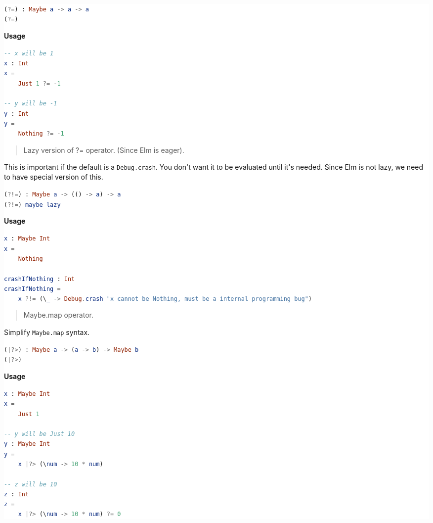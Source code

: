 ```elm
(?=) : Maybe a -> a -> a
(?=)
```

__Usage__

```elm
-- x will be 1
x : Int
x =
	Just 1 ?= -1

-- y will be -1
y : Int
y =
	Nothing ?= -1
```
> Lazy version of ?= operator. (Since Elm is eager).

This is important if the default is a `Debug.crash`. You don't want it to be evaluated until it's needed. Since Elm is not lazy, we need to have
special version of this.

```elm
(?!=) : Maybe a -> (() -> a) -> a
(?!=) maybe lazy
```

__Usage__

```elm
x : Maybe Int
x =
	Nothing

crashIfNothing : Int
crashIfNothing =
	x ?!= (\_ -> Debug.crash "x cannot be Nothing, must be a internal programming bug")
```

> Maybe.map operator.

Simplify `Maybe.map` syntax.

```elm
(|?>) : Maybe a -> (a -> b) -> Maybe b
(|?>)
```

__Usage__

```elm
x : Maybe Int
x =
	Just 1

-- y will be Just 10
y : Maybe Int
y =
	x |?> (\num -> 10 * num)

-- z will be 10
z : Int
z =
	x |?> (\num -> 10 * num) ?= 0
```
